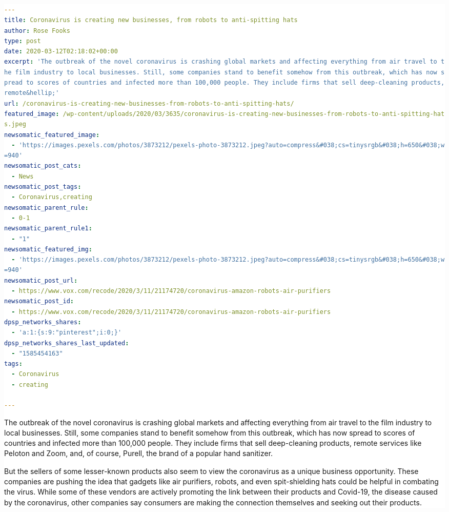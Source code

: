 ```yaml
---
title: Coronavirus is creating new businesses, from robots to anti-spitting hats
author: Rose Fooks
type: post
date: 2020-03-12T02:18:02+00:00
excerpt: 'The outbreak of the novel coronavirus is crashing global markets and affecting everything from air travel to the film industry to local businesses. Still, some companies stand to benefit somehow from this outbreak, which has now spread to scores of countries and infected more than 100,000 people. They include firms that sell deep-cleaning products, remote&hellip;'
url: /coronavirus-is-creating-new-businesses-from-robots-to-anti-spitting-hats/
featured_image: /wp-content/uploads/2020/03/3635/coronavirus-is-creating-new-businesses-from-robots-to-anti-spitting-hats.jpeg
newsomatic_featured_image:
  - 'https://images.pexels.com/photos/3873212/pexels-photo-3873212.jpeg?auto=compress&#038;cs=tinysrgb&#038;h=650&#038;w=940'
newsomatic_post_cats:
  - News
newsomatic_post_tags:
  - Coronavirus,creating
newsomatic_parent_rule:
  - 0-1
newsomatic_parent_rule1:
  - "1"
newsomatic_featured_img:
  - 'https://images.pexels.com/photos/3873212/pexels-photo-3873212.jpeg?auto=compress&#038;cs=tinysrgb&#038;h=650&#038;w=940'
newsomatic_post_url:
  - https://www.vox.com/recode/2020/3/11/21174720/coronavirus-amazon-robots-air-purifiers
newsomatic_post_id:
  - https://www.vox.com/recode/2020/3/11/21174720/coronavirus-amazon-robots-air-purifiers
dpsp_networks_shares:
  - 'a:1:{s:9:"pinterest";i:0;}'
dpsp_networks_shares_last_updated:
  - "1585454163"
tags:
  - Coronavirus
  - creating

---
```

<div class="c-entry-content">
  <p id="glkkeU">
    The outbreak of the novel coronavirus is crashing global markets and affecting everything from air travel to the film industry to local businesses. Still, some companies stand to benefit somehow from this outbreak, which has now spread to scores of countries and infected more than 100,000 people. They include firms that sell deep-cleaning products, remote services like Peloton and Zoom, and, of course, Purell, the brand of a popular hand sanitizer.
  </p>
  
  <p id="nSYHzh">
    But the sellers of some lesser-known products also seem to view the coronavirus as a unique business opportunity. These companies are pushing the idea that gadgets like air purifiers, robots, and even spit-shielding hats could be helpful in combating the virus. While some of these vendors are actively promoting the link between their products and Covid-19, the disease caused by the coronavirus, other companies say consumers are making the connection themselves and seeking out their products.
  </p>
  